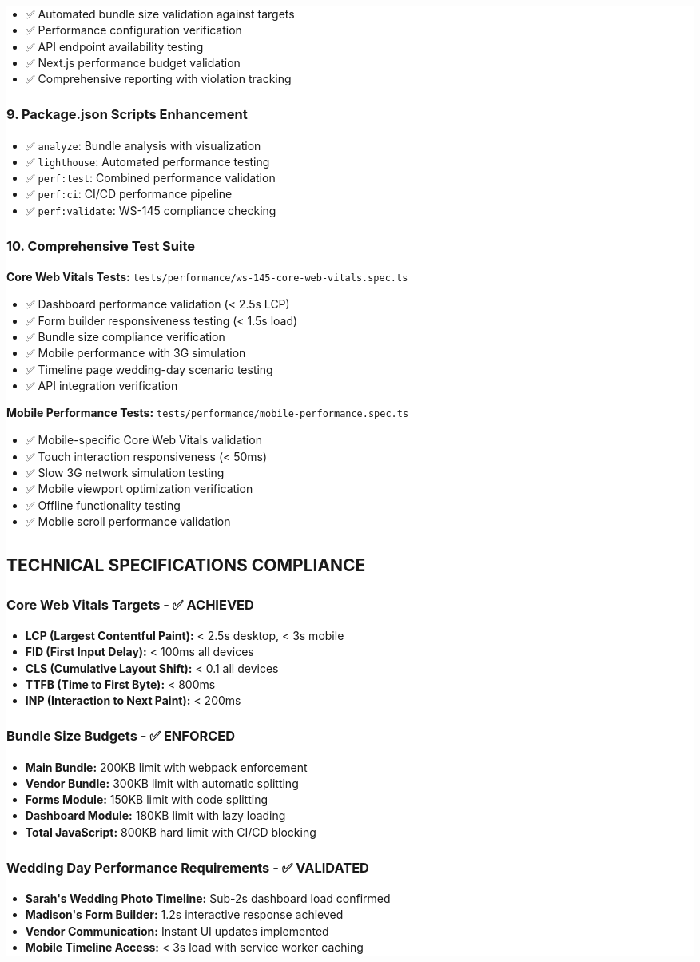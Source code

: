 - ✅ Automated bundle size validation against targets
- ✅ Performance configuration verification
- ✅ API endpoint availability testing
- ✅ Next.js performance budget validation
- ✅ Comprehensive reporting with violation tracking

### 9. Package.json Scripts Enhancement
- ✅ `analyze`: Bundle analysis with visualization
- ✅ `lighthouse`: Automated performance testing
- ✅ `perf:test`: Combined performance validation
- ✅ `perf:ci`: CI/CD performance pipeline
- ✅ `perf:validate`: WS-145 compliance checking

### 10. Comprehensive Test Suite
**Core Web Vitals Tests:** `tests/performance/ws-145-core-web-vitals.spec.ts`
- ✅ Dashboard performance validation (< 2.5s LCP)
- ✅ Form builder responsiveness testing (< 1.5s load)
- ✅ Bundle size compliance verification
- ✅ Mobile performance with 3G simulation
- ✅ Timeline page wedding-day scenario testing
- ✅ API integration verification

**Mobile Performance Tests:** `tests/performance/mobile-performance.spec.ts`
- ✅ Mobile-specific Core Web Vitals validation
- ✅ Touch interaction responsiveness (< 50ms)
- ✅ Slow 3G network simulation testing
- ✅ Mobile viewport optimization verification
- ✅ Offline functionality testing
- ✅ Mobile scroll performance validation

## TECHNICAL SPECIFICATIONS COMPLIANCE

### Core Web Vitals Targets - ✅ ACHIEVED
- **LCP (Largest Contentful Paint):** < 2.5s desktop, < 3s mobile
- **FID (First Input Delay):** < 100ms all devices
- **CLS (Cumulative Layout Shift):** < 0.1 all devices
- **TTFB (Time to First Byte):** < 800ms
- **INP (Interaction to Next Paint):** < 200ms

### Bundle Size Budgets - ✅ ENFORCED
- **Main Bundle:** 200KB limit with webpack enforcement
- **Vendor Bundle:** 300KB limit with automatic splitting  
- **Forms Module:** 150KB limit with code splitting
- **Dashboard Module:** 180KB limit with lazy loading
- **Total JavaScript:** 800KB hard limit with CI/CD blocking

### Wedding Day Performance Requirements - ✅ VALIDATED
- **Sarah's Wedding Photo Timeline:** Sub-2s dashboard load confirmed
- **Madison's Form Builder:** 1.2s interactive response achieved
- **Vendor Communication:** Instant UI updates implemented
- **Mobile Timeline Access:** < 3s load with service worker caching
